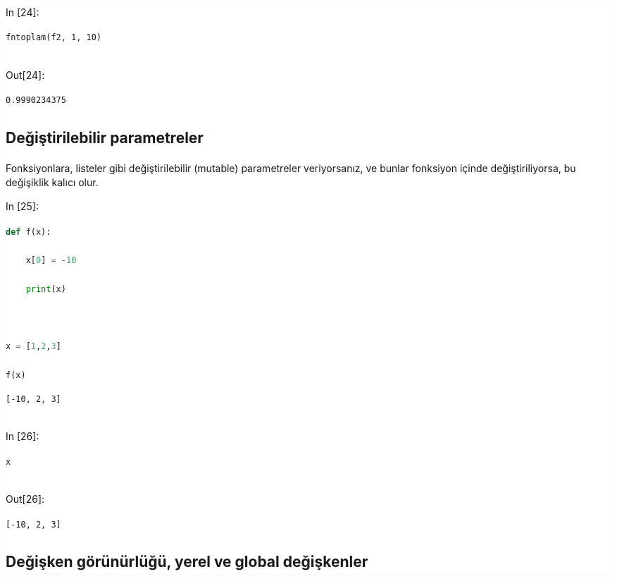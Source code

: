 In [24]:

```
fntoplam(f2, 1, 10)


```

Out[24]:

```
0.9990234375
```

## Değiştirilebilir parametreler

Fonksiyonlara, listeler gibi değiştirilebilir (mutable) parametreler veriyorsanız, ve bunlar fonksiyon içinde değiştiriliyorsa, bu değişiklik kalıcı olur.

In [25]:

```python
def f(x):

    x[0] = -10

    print(x)



x = [1,2,3]

f(x)


```

```
[-10, 2, 3]


```

In [26]:

```
x


```

Out[26]:

```
[-10, 2, 3]
```

## Değişken görünürlüğü, yerel ve global değişkenler
